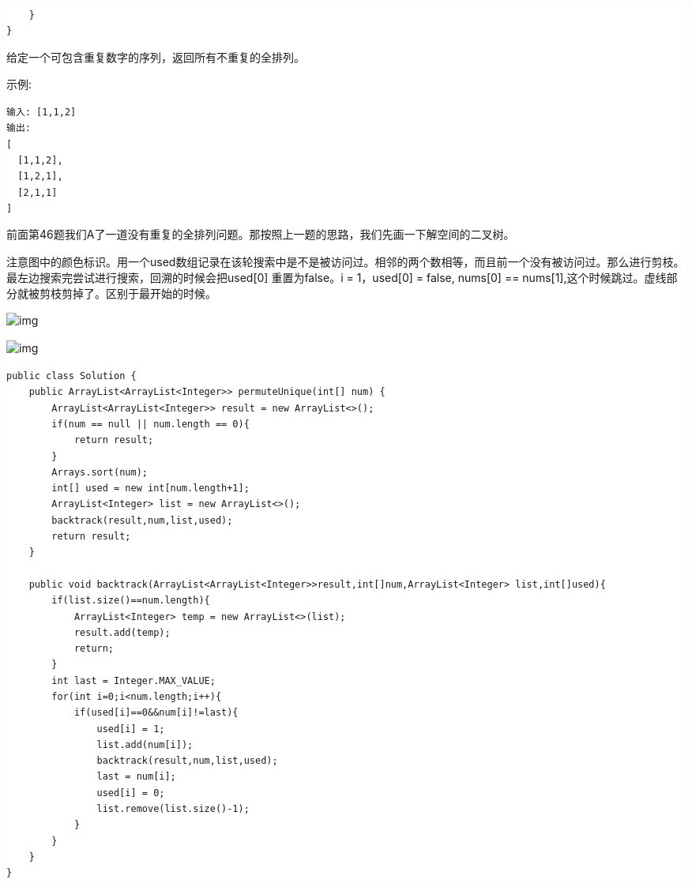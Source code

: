 ```
    }
}
```


给定一个可包含重复数字的序列，返回所有不重复的全排列。

示例:

```
输入: [1,1,2]
输出:
[
  [1,1,2],
  [1,2,1],
  [2,1,1]
]
```

前面第46题我们A了一道没有重复的全排列问题。那按照上一题的思路，我们先画一下解空间的二叉树。

注意图中的颜色标识。用一个used数组记录在该轮搜索中是不是被访问过。相邻的两个数相等，而且前一个没有被访问过。那么进行剪枝。最左边搜索完尝试进行搜索，回溯的时候会把used[0] 重置为false。i = 1，used[0] = false, nums[0] == nums[1],这个时候跳过。虚线部分就被剪枝剪掉了。区别于最开始的时候。

![img](https://mmbiz.qpic.cn/mmbiz_png/pqveMPic9wJeZhOotTcbErUbnDKCuXX2bpQmEof6uAbeASkteIx5ptIC4QKujGJaXicZt5pfDhNKbwjZdEAWR4Qw/640?wx_fmt=png&tp=webp&wxfrom=5&wx_lazy=1&wx_co=1)

![img](https://mmbiz.qpic.cn/mmbiz_png/pqveMPic9wJeZhOotTcbErUbnDKCuXX2bTvuE68MOrR31DICiaysZNzfVeyStco9ibga8W7JwqO3q30nIaYj0KQgA/640?wx_fmt=png&tp=webp&wxfrom=5&wx_lazy=1&wx_co=1)

```
public class Solution {
    public ArrayList<ArrayList<Integer>> permuteUnique(int[] num) {
        ArrayList<ArrayList<Integer>> result = new ArrayList<>();
        if(num == null || num.length == 0){
            return result;
        }
        Arrays.sort(num);
        int[] used = new int[num.length+1];
        ArrayList<Integer> list = new ArrayList<>();
        backtrack(result,num,list,used);
        return result;
    }
    
    public void backtrack(ArrayList<ArrayList<Integer>>result,int[]num,ArrayList<Integer> list,int[]used){
        if(list.size()==num.length){
            ArrayList<Integer> temp = new ArrayList<>(list);
            result.add(temp);
            return;
        }
        int last = Integer.MAX_VALUE;
        for(int i=0;i<num.length;i++){
            if(used[i]==0&&num[i]!=last){
                used[i] = 1;
                list.add(num[i]);
                backtrack(result,num,list,used);
                last = num[i];
                used[i] = 0;
                list.remove(list.size()-1);
            }
        }
    }
}
```

